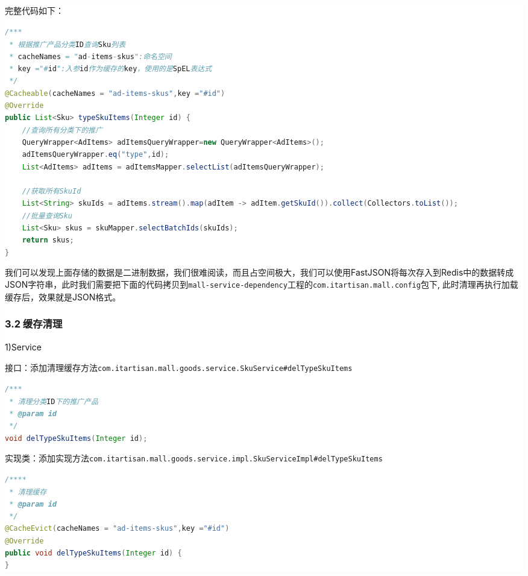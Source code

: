 完整代码如下：

```java
/***
 * 根据推广产品分类ID查询Sku列表
 * cacheNames = "ad-items-skus":命名空间
 * key ="#id":入参id作为缓存的key，使用的是SpEL表达式
 */
@Cacheable(cacheNames = "ad-items-skus",key ="#id")
@Override
public List<Sku> typeSkuItems(Integer id) {
    //查询所有分类下的推广
    QueryWrapper<AdItems> adItemsQueryWrapper=new QueryWrapper<AdItems>();
    adItemsQueryWrapper.eq("type",id);
    List<AdItems> adItems = adItemsMapper.selectList(adItemsQueryWrapper);

    //获取所有SkuId
    List<String> skuIds = adItems.stream().map(adItem -> adItem.getSkuId()).collect(Collectors.toList());
    //批量查询Sku
    List<Sku> skus = skuMapper.selectBatchIds(skuIds);
    return skus;
}
```

我们可以发现上面存储的数据是二进制数据，我们很难阅读，而且占空间极大，我们可以使用FastJSON将每次存入到Redis中的数据转成JSON字符串，此时我们需要把下面的代码拷贝到`mall-service-dependency`工程的`com.itartisan.mall.config`包下, 此时清理再执行加载缓存后，效果就是JSON格式。

### 3.2 缓存清理

1)Service

接口：添加清理缓存方法`com.itartisan.mall.goods.service.SkuService#delTypeSkuItems`

```java
/***
 * 清理分类ID下的推广产品
 * @param id
 */
void delTypeSkuItems(Integer id);
```

实现类：添加实现方法`com.itartisan.mall.goods.service.impl.SkuServiceImpl#delTypeSkuItems`

```java
/****
 * 清理缓存
 * @param id
 */
@CacheEvict(cacheNames = "ad-items-skus",key ="#id")
@Override
public void delTypeSkuItems(Integer id) {
}
```

